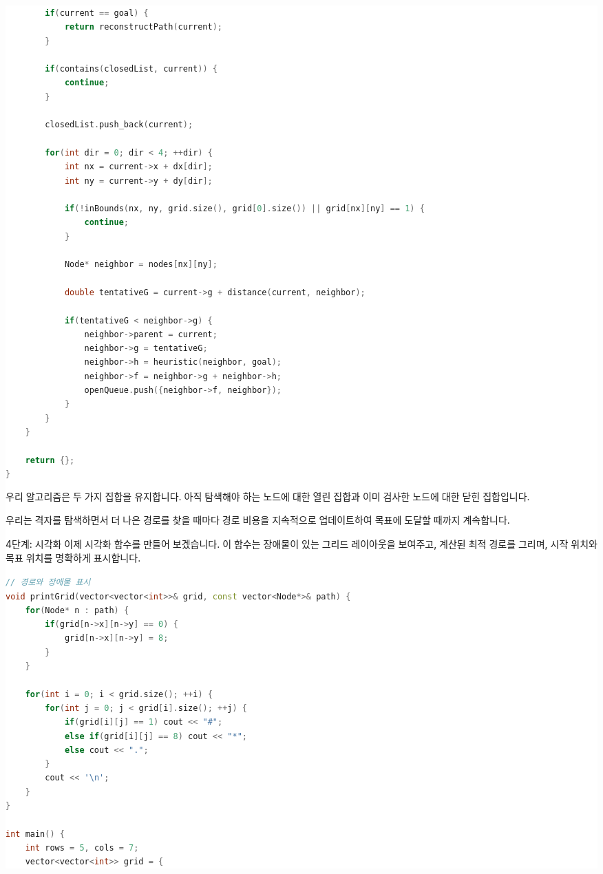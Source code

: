 ```cpp
        if(current == goal) {
            return reconstructPath(current);
        }

        if(contains(closedList, current)) {
            continue;
        }

        closedList.push_back(current);

        for(int dir = 0; dir < 4; ++dir) {
            int nx = current->x + dx[dir];
            int ny = current->y + dy[dir];

            if(!inBounds(nx, ny, grid.size(), grid[0].size()) || grid[nx][ny] == 1) {
                continue;
            }

            Node* neighbor = nodes[nx][ny];

            double tentativeG = current->g + distance(current, neighbor);

            if(tentativeG < neighbor->g) {
                neighbor->parent = current;
                neighbor->g = tentativeG;
                neighbor->h = heuristic(neighbor, goal);
                neighbor->f = neighbor->g + neighbor->h;
                openQueue.push({neighbor->f, neighbor});
            }
        }
    }

    return {};
}
```

우리 알고리즘은 두 가지 집합을 유지합니다. 아직 탐색해야 하는 노드에 대한 열린 집합과 이미 검사한 노드에 대한 닫힌 집합입니다. 

우리는 격자를 탐색하면서 더 나은 경로를 찾을 때마다 경로 비용을 지속적으로 업데이트하여 목표에 도달할 때까지 계속합니다.

4단계: 시각화
이제 시각화 함수를 만들어 보겠습니다. 이 함수는 장애물이 있는 그리드 레이아웃을 보여주고, 계산된 최적 경로를 그리며, 시작 위치와 목표 위치를 명확하게 표시합니다.

```cpp
// 경로와 장애물 표시
void printGrid(vector<vector<int>>& grid, const vector<Node*>& path) {
    for(Node* n : path) {
        if(grid[n->x][n->y] == 0) {
            grid[n->x][n->y] = 8;
        }
    }

    for(int i = 0; i < grid.size(); ++i) {
        for(int j = 0; j < grid[i].size(); ++j) {
            if(grid[i][j] == 1) cout << "#";
            else if(grid[i][j] == 8) cout << "*";
            else cout << ".";
        }
        cout << '\n';
    }
}

int main() {
    int rows = 5, cols = 7;
    vector<vector<int>> grid = {
```